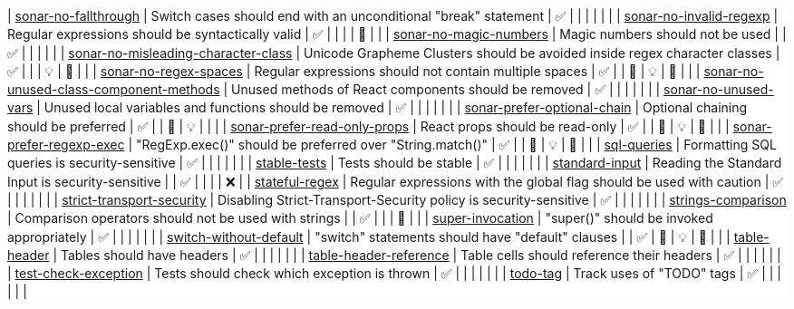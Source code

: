 | [sonar-no-fallthrough](https://sonarsource.github.io/rspec/#/rspec/S128/javascript)                     | Switch cases should end with an unconditional "break" statement                                                                | ✅  |     |     |     |     |     |
| [sonar-no-invalid-regexp](https://sonarsource.github.io/rspec/#/rspec/S5856/javascript)                 | Regular expressions should be syntactically valid                                                                              | ✅  |     |     |     | 💭  |     |
| [sonar-no-magic-numbers](https://sonarsource.github.io/rspec/#/rspec/S109/javascript)                   | Magic numbers should not be used                                                                                               |     | ✅  |     |     |     |     |
| [sonar-no-misleading-character-class](https://sonarsource.github.io/rspec/#/rspec/S5868/javascript)     | Unicode Grapheme Clusters should be avoided inside regex character classes                                                     | ✅  |     |     | 💡  | 💭  |     |
| [sonar-no-regex-spaces](https://sonarsource.github.io/rspec/#/rspec/S6326/javascript)                   | Regular expressions should not contain multiple spaces                                                                         | ✅  |     | 🔧  | 💡  | 💭  |     |
| [sonar-no-unused-class-component-methods](https://sonarsource.github.io/rspec/#/rspec/S6441/javascript) | Unused methods of React components should be removed                                                                           | ✅  |     |     |     |     |     |
| [sonar-no-unused-vars](https://sonarsource.github.io/rspec/#/rspec/S1481/javascript)                    | Unused local variables and functions should be removed                                                                         | ✅  |     |     |     |     |     |
| [sonar-prefer-optional-chain](https://sonarsource.github.io/rspec/#/rspec/S6582/javascript)             | Optional chaining should be preferred                                                                                          | ✅  |     | 🔧  | 💡  |     |     |
| [sonar-prefer-read-only-props](https://sonarsource.github.io/rspec/#/rspec/S6759/javascript)            | React props should be read-only                                                                                                | ✅  |     | 🔧  | 💡  | 💭  |     |
| [sonar-prefer-regexp-exec](https://sonarsource.github.io/rspec/#/rspec/S6594/javascript)                | "RegExp.exec()" should be preferred over "String.match()"                                                                      | ✅  |     | 🔧  | 💡  | 💭  |     |
| [sql-queries](https://sonarsource.github.io/rspec/#/rspec/S2077/javascript)                             | Formatting SQL queries is security-sensitive                                                                                   | ✅  |     |     |     |     |     |
| [stable-tests](https://sonarsource.github.io/rspec/#/rspec/S5973/javascript)                            | Tests should be stable                                                                                                         | ✅  |     |     |     |     |     |
| [standard-input](https://sonarsource.github.io/rspec/#/rspec/S4829/javascript)                          | Reading the Standard Input is security-sensitive                                                                               |     | ✅  |     |     |     | ❌  |
| [stateful-regex](https://sonarsource.github.io/rspec/#/rspec/S6351/javascript)                          | Regular expressions with the global flag should be used with caution                                                           | ✅  |     |     |     |     |     |
| [strict-transport-security](https://sonarsource.github.io/rspec/#/rspec/S5739/javascript)               | Disabling Strict-Transport-Security policy is security-sensitive                                                               | ✅  |     |     |     |     |     |
| [strings-comparison](https://sonarsource.github.io/rspec/#/rspec/S3003/javascript)                      | Comparison operators should not be used with strings                                                                           |     | ✅  |     |     | 💭  |     |
| [super-invocation](https://sonarsource.github.io/rspec/#/rspec/S3854/javascript)                        | "super()" should be invoked appropriately                                                                                      | ✅  |     |     |     |     |     |
| [switch-without-default](https://sonarsource.github.io/rspec/#/rspec/S131/javascript)                   | "switch" statements should have "default" clauses                                                                              |     | ✅  | 🔧  | 💡  | 💭  |     |
| [table-header](https://sonarsource.github.io/rspec/#/rspec/S5256/javascript)                            | Tables should have headers                                                                                                     | ✅  |     |     |     |     |     |
| [table-header-reference](https://sonarsource.github.io/rspec/#/rspec/S5260/javascript)                  | Table cells should reference their headers                                                                                     | ✅  |     |     |     |     |     |
| [test-check-exception](https://sonarsource.github.io/rspec/#/rspec/S5958/javascript)                    | Tests should check which exception is thrown                                                                                   | ✅  |     |     |     |     |     |
| [todo-tag](https://sonarsource.github.io/rspec/#/rspec/S1135/javascript)                                | Track uses of "TODO" tags                                                                                                      | ✅  |     |     |     |     |     |
